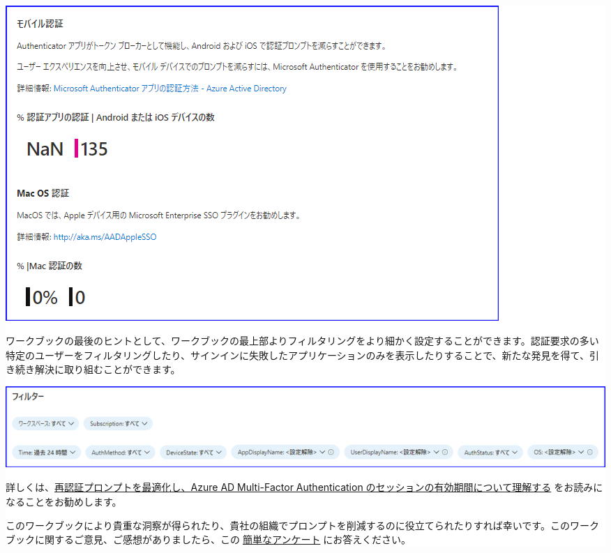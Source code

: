 ![](./reducing-extra-prompts-with-authentication-prompt-analysis-workbook/reducing-extra-prompts-with-authentication-prompt-analysis-workbook11.png)


ワークブックの最後のヒントとして、ワークブックの最上部よりフィルタリングをより細かく設定することができます。認証要求の多い特定のユーザーをフィルタリングしたり、サインインに失敗したアプリケーションのみを表示したりすることで、新たな発見を得て、引き続き解決に取り組むことができます。 

![](./reducing-extra-prompts-with-authentication-prompt-analysis-workbook/reducing-extra-prompts-with-authentication-prompt-analysis-workbook12.png)


詳しくは、[再認証プロンプトを最適化し、Azure AD Multi-Factor Authentication のセッションの有効期間について理解する](https://docs.microsoft.com/ja-jp/azure/active-directory/authentication/concepts-azure-multi-factor-authentication-prompts-session-lifetime) をお読みになることをお勧めします。
 
このワークブックにより貴重な洞察が得られたり、貴社の組織でプロンプトを削減するのに役立てられたりすれば幸いです。このワークブックに関するご意見、ご感想がありましたら、この [簡単なアンケート](https://forms.office.com/pages/responsepage.aspx?id=v4j5cvGGr0GRqy180BHbR-Fe8yfx1zBKhEr1JlI5HMlUNUc4M1BEM0I5SThDWVM3QldESVhZU09TWC4u) にお答えください。  
